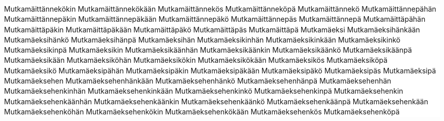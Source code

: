Mutkamäittännekökin
Mutkamäittännekökään
Mutkamäittännekös
Mutkamäittänneköpä
Mutkamäittännekö
Mutkamäittännepähän
Mutkamäittännepäkin
Mutkamäittännepäkään
Mutkamäittännepäkö
Mutkamäittännepäs
Mutkamäittännepä
Mutkamäittäpähän
Mutkamäittäpäkin
Mutkamäittäpäkään
Mutkamäittäpäkö
Mutkamäittäpäs
Mutkamäittäpä
Mutkamäeksi
Mutkamäeksihänkään
Mutkamäeksihänkö
Mutkamäeksihänpä
Mutkamäeksihän
Mutkamäeksikinhän
Mutkamäeksikinkään
Mutkamäeksikinkö
Mutkamäeksikinpä
Mutkamäeksikin
Mutkamäeksikäänhän
Mutkamäeksikäänkin
Mutkamäeksikäänkö
Mutkamäeksikäänpä
Mutkamäeksikään
Mutkamäeksiköhän
Mutkamäeksikökin
Mutkamäeksikökään
Mutkamäeksikös
Mutkamäeksiköpä
Mutkamäeksikö
Mutkamäeksipähän
Mutkamäeksipäkin
Mutkamäeksipäkään
Mutkamäeksipäkö
Mutkamäeksipäs
Mutkamäeksipä
Mutkamäeksehen
Mutkamäeksehenhänkään
Mutkamäeksehenhänkö
Mutkamäeksehenhänpä
Mutkamäeksehenhän
Mutkamäeksehenkinhän
Mutkamäeksehenkinkään
Mutkamäeksehenkinkö
Mutkamäeksehenkinpä
Mutkamäeksehenkin
Mutkamäeksehenkäänhän
Mutkamäeksehenkäänkin
Mutkamäeksehenkäänkö
Mutkamäeksehenkäänpä
Mutkamäeksehenkään
Mutkamäeksehenköhän
Mutkamäeksehenkökin
Mutkamäeksehenkökään
Mutkamäeksehenkös
Mutkamäeksehenköpä